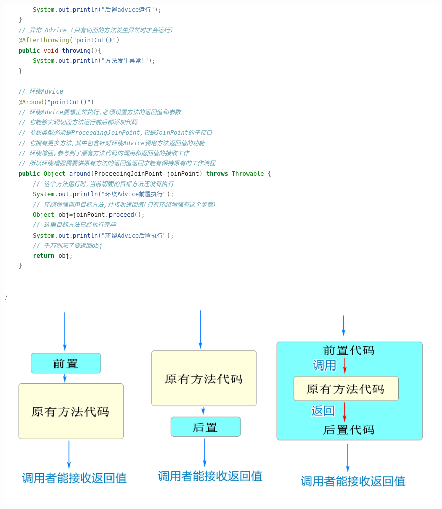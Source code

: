 ```java
        System.out.println("后置advice运行");
    }
    // 异常 Advice (只有切面的方法发生异常时才会运行)
    @AfterThrowing("pointCut()")
    public void throwing(){
        System.out.println("方法发生异常!");
    }

    // 环绕Advice
    @Around("pointCut()")
    // 环绕Advice要想正常执行,必须设置方法的返回值和参数
    // 它能够实现切面方法运行前后都添加代码
    // 参数类型必须是ProceedingJoinPoint,它是JoinPoint的子接口
    // 它拥有更多方法,其中包含针对环绕Advice调用方法返回值的功能
    // 环绕增强,参与到了原有方法代码的调用和返回值的接收工作
    // 所以环绕增强需要讲原有方法的返回值返回才能有保持原有的工作流程
    public Object around(ProceedingJoinPoint joinPoint) throws Throwable {
        // 这个方法运行时,当前切面的目标方法还没有执行
        System.out.println("环绕Advice前置执行");
        // 环绕增强调用目标方法,并接收返回值(只有环绕增强有这个步骤)
        Object obj=joinPoint.proceed();
        // 这里目标方法已经执行完毕
        System.out.println("环绕Advice后置执行");
        // 千万别忘了要返回obj
        return obj;
    }


}
```



![1657769406601](1657769406601.png)
